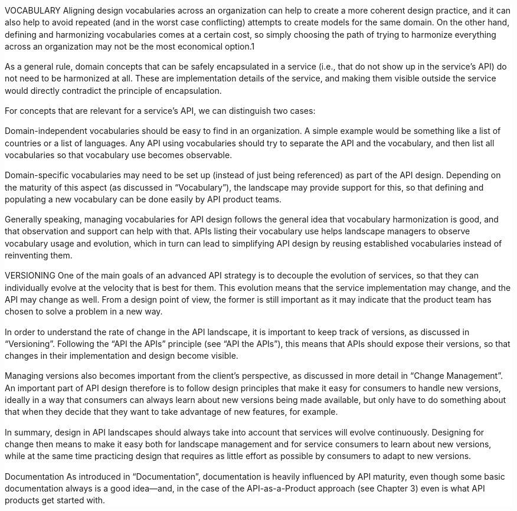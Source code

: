 VOCABULARY
Aligning design vocabularies across an organization can help to create a more coherent design practice, and it can also help to avoid repeated (and in the worst case conflicting) attempts to create models for the same domain. On the other hand, defining and harmonizing vocabularies comes at a certain cost, so simply choosing the path of trying to harmonize everything across an organization may not be the most economical option.1

As a general rule, domain concepts that can be safely encapsulated in a service (i.e., that do not show up in the service’s API) do not need to be harmonized at all. These are implementation details of the service, and making them visible outside the service would directly contradict the principle of encapsulation.

For concepts that are relevant for a service’s API, we can distinguish two cases:

Domain-independent vocabularies should be easy to find in an organization. A simple example would be something like a list of countries or a list of languages. Any API using vocabularies should try to separate the API and the vocabulary, and then list all vocabularies so that vocabulary use becomes observable.

Domain-specific vocabularies may need to be set up (instead of just being referenced) as part of the API design. Depending on the maturity of this aspect (as discussed in “Vocabulary”), the landscape may provide support for this, so that defining and populating a new vocabulary can be done easily by API product teams.

Generally speaking, managing vocabularies for API design follows the general idea that vocabulary harmonization is good, and that observation and support can help with that. APIs listing their vocabulary use helps landscape managers to observe vocabulary usage and evolution, which in turn can lead to simplifying API design by reusing established vocabularies instead of reinventing them.

VERSIONING
One of the main goals of an advanced API strategy is to decouple the evolution of services, so that they can individually evolve at the velocity that is best for them. This evolution means that the service implementation may change, and the API may change as well. From a design point of view, the former is still important as it may indicate that the product team has chosen to solve a problem in a new way.

In order to understand the rate of change in the API landscape, it is important to keep track of versions, as discussed in “Versioning”. Following the “API the APIs” principle (see “API the APIs”), this means that APIs should expose their versions, so that changes in their implementation and design become visible.

Managing versions also becomes important from the client’s perspective, as discussed in more detail in “Change Management”. An important part of API design therefore is to follow design principles that make it easy for consumers to handle new versions, ideally in a way that consumers can always learn about new versions being made available, but only have to do something about that when they decide that they want to take advantage of new features, for example.

In summary, design in API landscapes should always take into account that services will evolve continuously. Designing for change then means to make it easy both for landscape management and for service consumers to learn about new versions, while at the same time practicing design that requires as little effort as possible by consumers to adapt to new versions.

Documentation
As introduced in “Documentation”, documentation is heavily influenced by API maturity, even though some basic documentation always is a good idea—and, in the case of the API-as-a-Product approach (see Chapter 3) even is what API products get started with.
